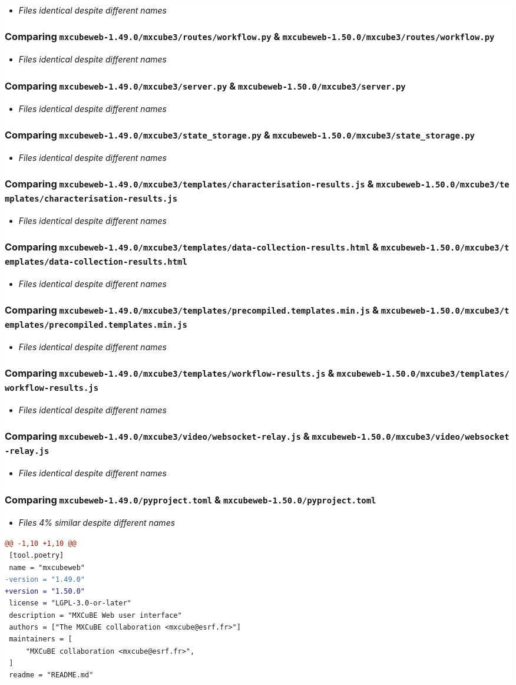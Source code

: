 * *Files identical despite different names*

### Comparing `mxcubeweb-1.49.0/mxcube3/routes/workflow.py` & `mxcubeweb-1.50.0/mxcube3/routes/workflow.py`

 * *Files identical despite different names*

### Comparing `mxcubeweb-1.49.0/mxcube3/server.py` & `mxcubeweb-1.50.0/mxcube3/server.py`

 * *Files identical despite different names*

### Comparing `mxcubeweb-1.49.0/mxcube3/state_storage.py` & `mxcubeweb-1.50.0/mxcube3/state_storage.py`

 * *Files identical despite different names*

### Comparing `mxcubeweb-1.49.0/mxcube3/templates/characterisation-results.js` & `mxcubeweb-1.50.0/mxcube3/templates/characterisation-results.js`

 * *Files identical despite different names*

### Comparing `mxcubeweb-1.49.0/mxcube3/templates/data-collection-results.html` & `mxcubeweb-1.50.0/mxcube3/templates/data-collection-results.html`

 * *Files identical despite different names*

### Comparing `mxcubeweb-1.49.0/mxcube3/templates/precompiled.templates.min.js` & `mxcubeweb-1.50.0/mxcube3/templates/precompiled.templates.min.js`

 * *Files identical despite different names*

### Comparing `mxcubeweb-1.49.0/mxcube3/templates/workflow-results.js` & `mxcubeweb-1.50.0/mxcube3/templates/workflow-results.js`

 * *Files identical despite different names*

### Comparing `mxcubeweb-1.49.0/mxcube3/video/websocket-relay.js` & `mxcubeweb-1.50.0/mxcube3/video/websocket-relay.js`

 * *Files identical despite different names*

### Comparing `mxcubeweb-1.49.0/pyproject.toml` & `mxcubeweb-1.50.0/pyproject.toml`

 * *Files 4% similar despite different names*

```diff
@@ -1,10 +1,10 @@
 [tool.poetry]
 name = "mxcubeweb"
-version = "1.49.0"
+version = "1.50.0"
 license = "LGPL-3.0-or-later"
 description = "MXCuBE Web user interface"
 authors = ["The MXCuBE collaboration <mxcube@esrf.fr>"]
 maintainers = [
     "MXCuBE collaboration <mxcube@esrf.fr>",
 ]
 readme = "README.md"
```
